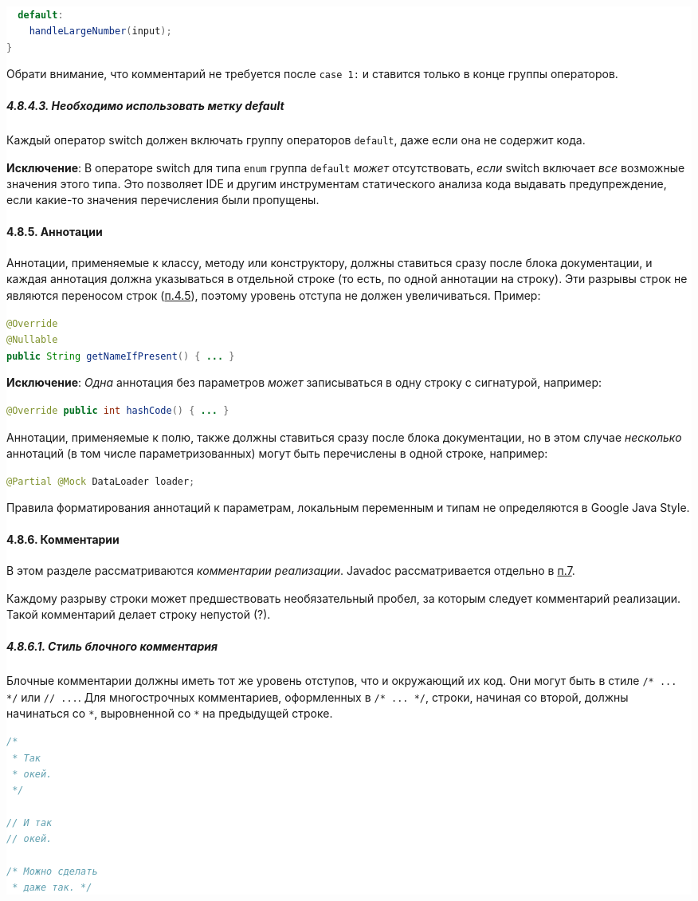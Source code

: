 ```java
  default:
    handleLargeNumber(input);
}
```

Обрати внимание, что комментарий не требуется после `case 1:` и ставится только в конце группы операторов.

##### 4.8.4.3. Необходимо использовать метку default
Каждый оператор switch должен включать группу операторов `default`, даже если она не содержит кода.

**Исключение**: В операторе switch для типа `enum` группа `default` *может* отсутствовать, *если* switch включает *все* возможные значения этого типа. Это позволяет IDE и другим инструментам статического анализа кода выдавать предупреждение, если какие-то значения перечисления были пропущены.

#### 4.8.5. Аннотации
Аннотации, применяемые к классу, методу или конструктору, должны ставиться сразу после блока документации, и каждая аннотация должна указываться в отдельной строке (то есть, по одной аннотации на строку). Эти разрывы строк не являются переносом строк ([п.4.5](#переносы-строк)), поэтому уровень отступа не должен увеличиваться. Пример:
```java
@Override
@Nullable
public String getNameIfPresent() { ... }
```

**Исключение**: *Одна* аннотация без параметров *может* записываться в одну строку с сигнатурой, например:
```java
@Override public int hashCode() { ... }
```

Аннотации, применяемые к полю, также должны ставиться сразу после блока документации, но в этом случае *несколько* аннотаций (в том числе параметризованных) могут быть перечислены в одной строке, например:
```java
@Partial @Mock DataLoader loader;
```

Правила форматирования аннотаций к параметрам, локальным переменным и типам не определяются в Google Java Style.

#### 4.8.6. Комментарии
В этом разделе рассматриваются *комментарии реализации*. Javadoc рассматривается отдельно в [п.7](#javadoc).

Каждому разрыву строки может предшествовать необязательный пробел, за которым следует комментарий реализации. Такой комментарий делает строку непустой (?).

##### 4.8.6.1. Стиль блочного комментария
Блочные комментарии должны иметь тот же уровень отступов, что и окружающий их код. Они могут быть в стиле `/* ... */` или `// ...`. Для многострочных комментариев, оформленных в `/* ... */`, строки, начиная со второй, должны начинаться со `*`, выровненной со `*` на предыдущей строке.
```java
/*
 * Так
 * окей.
 */
 
// И так
// окей.
 
/* Можно сделать
 * даже так. */
```
 